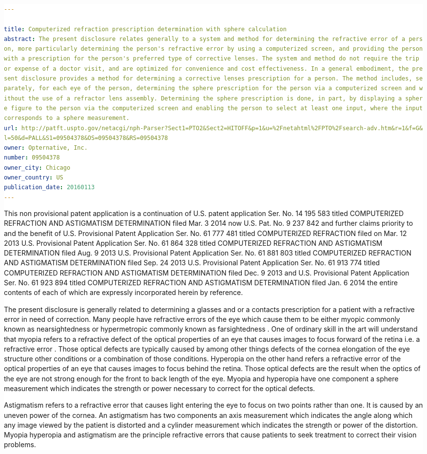 ```yaml
---

title: Computerized refraction prescription determination with sphere calculation
abstract: The present disclosure relates generally to a system and method for determining the refractive error of a person, more particularly determining the person's refractive error by using a computerized screen, and providing the person with a prescription for the person's preferred type of corrective lenses. The system and method do not require the trip or expense of a doctor visit, and are optimized for convenience and cost effectiveness. In a general embodiment, the present disclosure provides a method for determining a corrective lenses prescription for a person. The method includes, separately, for each eye of the person, determining the sphere prescription for the person via a computerized screen and without the use of a refractor lens assembly. Determining the sphere prescription is done, in part, by displaying a sphere figure to the person via the computerized screen and enabling the person to select at least one input, where the input corresponds to a sphere measurement.
url: http://patft.uspto.gov/netacgi/nph-Parser?Sect1=PTO2&Sect2=HITOFF&p=1&u=%2Fnetahtml%2FPTO%2Fsearch-adv.htm&r=1&f=G&l=50&d=PALL&S1=09504378&OS=09504378&RS=09504378
owner: Opternative, Inc.
number: 09504378
owner_city: Chicago
owner_country: US
publication_date: 20160113
---
```

This non provisional patent application is a continuation of U.S. patent application Ser. No. 14 195 583 titled COMPUTERIZED REFRACTION AND ASTIGMATISM DETERMINATION filed Mar. 3 2014 now U.S. Pat. No. 9 237 842 and further claims priority to and the benefit of U.S. Provisional Patent Application Ser. No. 61 777 481 titled COMPUTERIZED REFRACTION filed on Mar. 12 2013 U.S. Provisional Patent Application Ser. No. 61 864 328 titled COMPUTERIZED REFRACTION AND ASTIGMATISM DETERMINATION filed Aug. 9 2013 U.S. Provisional Patent Application Ser. No. 61 881 803 titled COMPUTERIZED REFRACTION AND ASTIGMATISM DETERMINATION filed Sep. 24 2013 U.S. Provisional Patent Application Ser. No. 61 913 774 titled COMPUTERIZED REFRACTION AND ASTIGMATISM DETERMINATION filed Dec. 9 2013 and U.S. Provisional Patent Application Ser. No. 61 923 894 titled COMPUTERIZED REFRACTION AND ASTIGMATISM DETERMINATION filed Jan. 6 2014 the entire contents of each of which are expressly incorporated herein by reference.

The present disclosure is generally related to determining a glasses and or a contacts prescription for a patient with a refractive error in need of correction. Many people have refractive errors of the eye which cause them to be either myopic commonly known as nearsightedness or hypermetropic commonly known as farsightedness . One of ordinary skill in the art will understand that myopia refers to a refractive defect of the optical properties of an eye that causes images to focus forward of the retina i.e. a refractive error . Those optical defects are typically caused by among other things defects of the cornea elongation of the eye structure other conditions or a combination of those conditions. Hyperopia on the other hand refers a refractive error of the optical properties of an eye that causes images to focus behind the retina. Those optical defects are the result when the optics of the eye are not strong enough for the front to back length of the eye. Myopia and hyperopia have one component a sphere measurement which indicates the strength or power necessary to correct for the optical defects.

Astigmatism refers to a refractive error that causes light entering the eye to focus on two points rather than one. It is caused by an uneven power of the cornea. An astigmatism has two components an axis measurement which indicates the angle along which any image viewed by the patient is distorted and a cylinder measurement which indicates the strength or power of the distortion. Myopia hyperopia and astigmatism are the principle refractive errors that cause patients to seek treatment to correct their vision problems.
